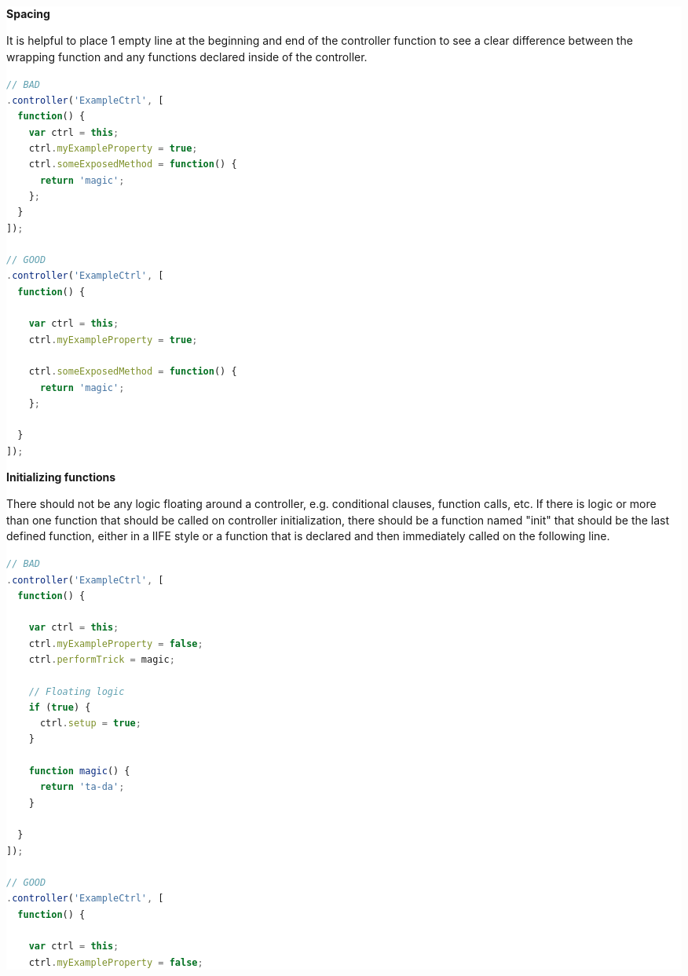 **Spacing**

It is helpful to place 1 empty line at the beginning and end of the controller function to see a clear difference between the wrapping function and any functions declared inside of the controller.

``` javascript
// BAD
.controller('ExampleCtrl', [
  function() {
    var ctrl = this;
    ctrl.myExampleProperty = true;
    ctrl.someExposedMethod = function() {
      return 'magic';
    };
  }
]);

// GOOD
.controller('ExampleCtrl', [
  function() {
    
    var ctrl = this;
    ctrl.myExampleProperty = true;

    ctrl.someExposedMethod = function() {
      return 'magic';
    };

  }
]);
```

**Initializing functions**

There should not be any logic floating around a controller, e.g. conditional clauses, function calls, etc. If there is logic or more than one function that should be called on controller initialization, there should be a function named "init" that should be the last defined function, either in a IIFE style or a function that is declared and then immediately called on the following line.

``` javascript
// BAD
.controller('ExampleCtrl', [
  function() {
    
    var ctrl = this;
    ctrl.myExampleProperty = false;
    ctrl.performTrick = magic;
    
    // Floating logic
    if (true) {
      ctrl.setup = true;
    }

    function magic() {
      return 'ta-da';
    }

  }
]);

// GOOD
.controller('ExampleCtrl', [
  function() {

    var ctrl = this;
    ctrl.myExampleProperty = false;
```